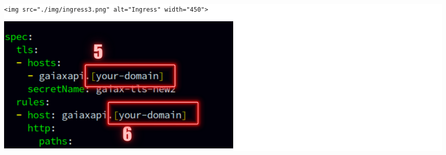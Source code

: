     <img src="./img/ingress3.png" alt="Ingress" width="450">
</p>

<p>
    <img src="./img/ingress4.png" alt="Ingress" width="450">
</p>
